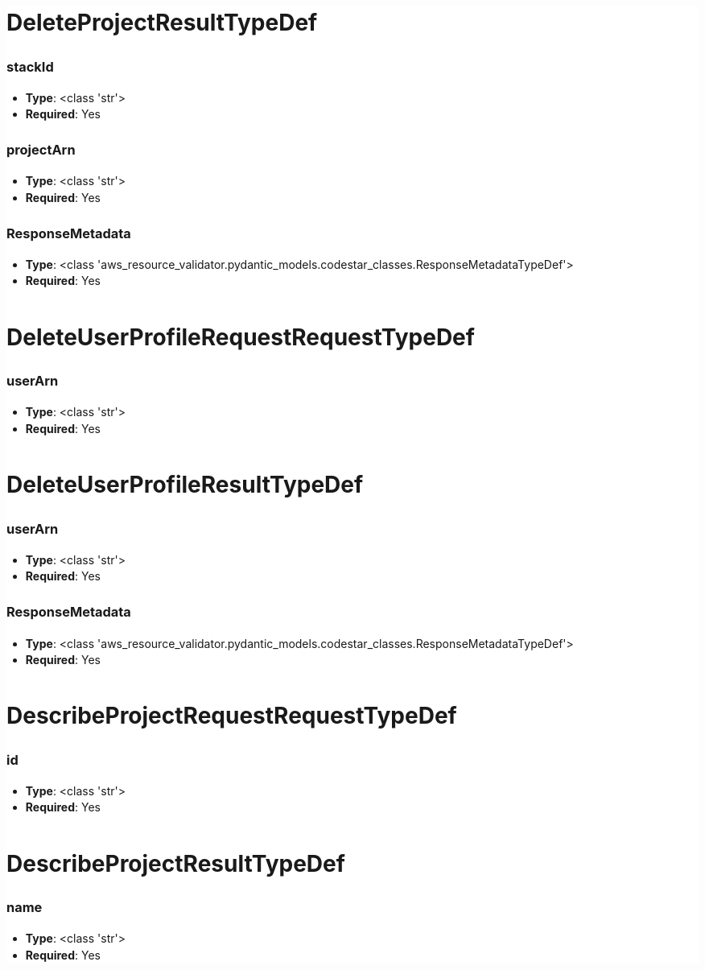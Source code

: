 
# DeleteProjectResultTypeDef

### stackId
- **Type**: <class 'str'>
- **Required**: Yes

### projectArn
- **Type**: <class 'str'>
- **Required**: Yes

### ResponseMetadata
- **Type**: <class 'aws_resource_validator.pydantic_models.codestar_classes.ResponseMetadataTypeDef'>
- **Required**: Yes


# DeleteUserProfileRequestRequestTypeDef

### userArn
- **Type**: <class 'str'>
- **Required**: Yes


# DeleteUserProfileResultTypeDef

### userArn
- **Type**: <class 'str'>
- **Required**: Yes

### ResponseMetadata
- **Type**: <class 'aws_resource_validator.pydantic_models.codestar_classes.ResponseMetadataTypeDef'>
- **Required**: Yes


# DescribeProjectRequestRequestTypeDef

### id
- **Type**: <class 'str'>
- **Required**: Yes


# DescribeProjectResultTypeDef

### name
- **Type**: <class 'str'>
- **Required**: Yes
